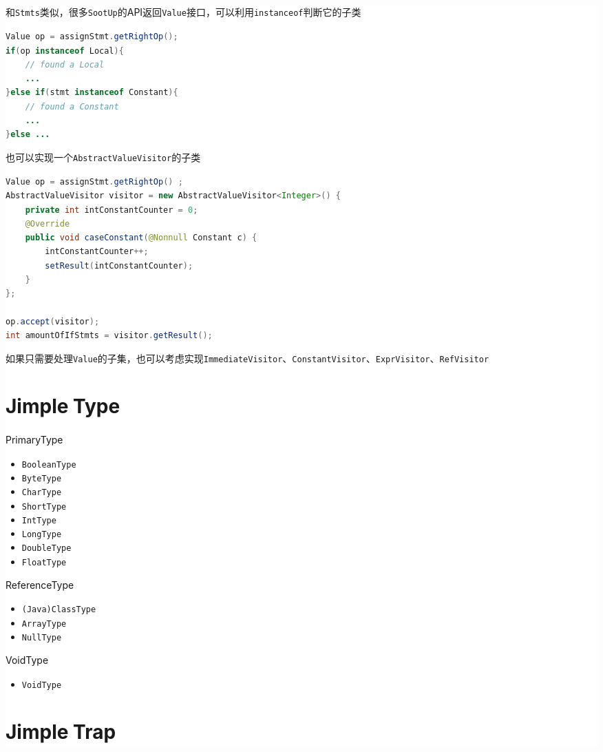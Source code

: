 和`Stmts`类似，很多`SootUp`的API返回`Value`接口，可以利用`instanceof`判断它的子类

```java
Value op = assignStmt.getRightOp();
if(op instanceof Local){
    // found a Local
    ...
}else if(stmt instanceof Constant){
    // found a Constant
    ...
}else ...
```

也可以实现一个`AbstractValueVisitor`的子类

```java
Value op = assignStmt.getRightOp() ;
AbstractValueVisitor visitor = new AbstractValueVisitor<Integer>() {
    private int intConstantCounter = 0;
    @Override
    public void caseConstant(@Nonnull Constant c) {
        intConstantCounter++;
        setResult(intConstantCounter);
    }
};

op.accept(visitor);
int amountOfIfStmts = visitor.getResult();
```

如果只需要处理`Value`的子集，也可以考虑实现`ImmediateVisitor`、`ConstantVisitor`、`ExprVisitor`、`RefVisitor`

# Jimple Type

PrimaryType

- `BooleanType`
- `ByteType`
- `CharType`
- `ShortType`
- `IntType`
- `LongType`
- `DoubleType`
- `FloatType`

ReferenceType

- `(Java)ClassType` 
- `ArrayType` 
- `NullType`

VoidType

* `VoidType`

# Jimple Trap
